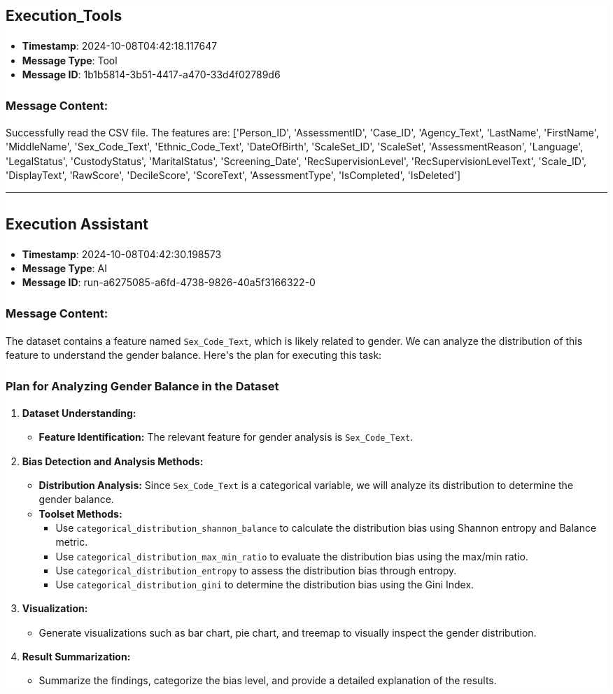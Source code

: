 
## Execution_Tools
- **Timestamp**: 2024-10-08T04:42:18.117647
- **Message Type**: Tool
- **Message ID**: 1b1b5814-3b51-4417-a470-33d4f02789d6

### Message Content:

Successfully read the CSV file. The features are:
['Person_ID', 'AssessmentID', 'Case_ID', 'Agency_Text', 'LastName', 'FirstName', 'MiddleName', 'Sex_Code_Text', 'Ethnic_Code_Text', 'DateOfBirth', 'ScaleSet_ID', 'ScaleSet', 'AssessmentReason', 'Language', 'LegalStatus', 'CustodyStatus', 'MaritalStatus', 'Screening_Date', 'RecSupervisionLevel', 'RecSupervisionLevelText', 'Scale_ID', 'DisplayText', 'RawScore', 'DecileScore', 'ScoreText', 'AssessmentType', 'IsCompleted', 'IsDeleted']




---

## Execution Assistant
- **Timestamp**: 2024-10-08T04:42:30.198573
- **Message Type**: AI
- **Message ID**: run-a6275085-a6fd-4738-9826-40a5f3166322-0

### Message Content:

The dataset contains a feature named `Sex_Code_Text`, which is likely related to gender. We can analyze the distribution of this feature to understand the gender balance. Here's the plan for executing this task:

### Plan for Analyzing Gender Balance in the Dataset

1. **Dataset Understanding:**
   - **Feature Identification:** The relevant feature for gender analysis is `Sex_Code_Text`.

2. **Bias Detection and Analysis Methods:**
   - **Distribution Analysis:** Since `Sex_Code_Text` is a categorical variable, we will analyze its distribution to determine the gender balance.
   - **Toolset Methods:** 
     - Use `categorical_distribution_shannon_balance` to calculate the distribution bias using Shannon entropy and Balance metric.
     - Use `categorical_distribution_max_min_ratio` to evaluate the distribution bias using the max/min ratio.
     - Use `categorical_distribution_entropy` to assess the distribution bias through entropy.
     - Use `categorical_distribution_gini` to determine the distribution bias using the Gini Index.

3. **Visualization:**
   - Generate visualizations such as bar chart, pie chart, and treemap to visually inspect the gender distribution.

4. **Result Summarization:**
   - Summarize the findings, categorize the bias level, and provide a detailed explanation of the results.

